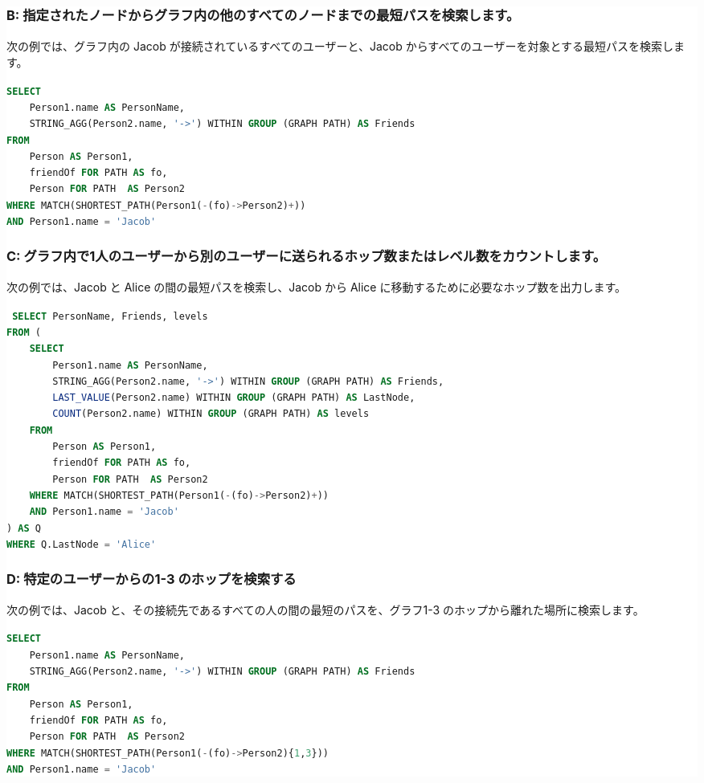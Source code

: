  ### <a name="b--find-shortest-path-from-a-given-node-to-all-other-nodes-in-the-graph"></a>B:  指定されたノードからグラフ内の他のすべてのノードまでの最短パスを検索します。 
 次の例では、グラフ内の Jacob が接続されているすべてのユーザーと、Jacob からすべてのユーザーを対象とする最短パスを検索します。 

```sql
SELECT
    Person1.name AS PersonName, 
    STRING_AGG(Person2.name, '->') WITHIN GROUP (GRAPH PATH) AS Friends
FROM
    Person AS Person1,
    friendOf FOR PATH AS fo,
    Person FOR PATH  AS Person2
WHERE MATCH(SHORTEST_PATH(Person1(-(fo)->Person2)+))
AND Person1.name = 'Jacob'
```

### <a name="c--count-the-number-of-hopslevels-traversed-to-go-from-one-person-to-another-in-the-graph"></a>C:  グラフ内で1人のユーザーから別のユーザーに送られるホップ数またはレベル数をカウントします。
 次の例では、Jacob と Alice の間の最短パスを検索し、Jacob から Alice に移動するために必要なホップ数を出力します。 

```sql
 SELECT PersonName, Friends, levels
FROM (  
    SELECT
        Person1.name AS PersonName, 
        STRING_AGG(Person2.name, '->') WITHIN GROUP (GRAPH PATH) AS Friends,
        LAST_VALUE(Person2.name) WITHIN GROUP (GRAPH PATH) AS LastNode,
        COUNT(Person2.name) WITHIN GROUP (GRAPH PATH) AS levels
    FROM
        Person AS Person1,
        friendOf FOR PATH AS fo,
        Person FOR PATH  AS Person2
    WHERE MATCH(SHORTEST_PATH(Person1(-(fo)->Person2)+))
    AND Person1.name = 'Jacob'
) AS Q
WHERE Q.LastNode = 'Alice'
```

### <a name="d-find-people-1-3-hops-away-from-a-given-person"></a>D: 特定のユーザーからの1-3 のホップを検索する
次の例では、Jacob と、その接続先であるすべての人の間の最短のパスを、グラフ1-3 のホップから離れた場所に検索します。 

```sql
SELECT
    Person1.name AS PersonName, 
    STRING_AGG(Person2.name, '->') WITHIN GROUP (GRAPH PATH) AS Friends
FROM
    Person AS Person1,
    friendOf FOR PATH AS fo,
    Person FOR PATH  AS Person2
WHERE MATCH(SHORTEST_PATH(Person1(-(fo)->Person2){1,3}))
AND Person1.name = 'Jacob'
```
